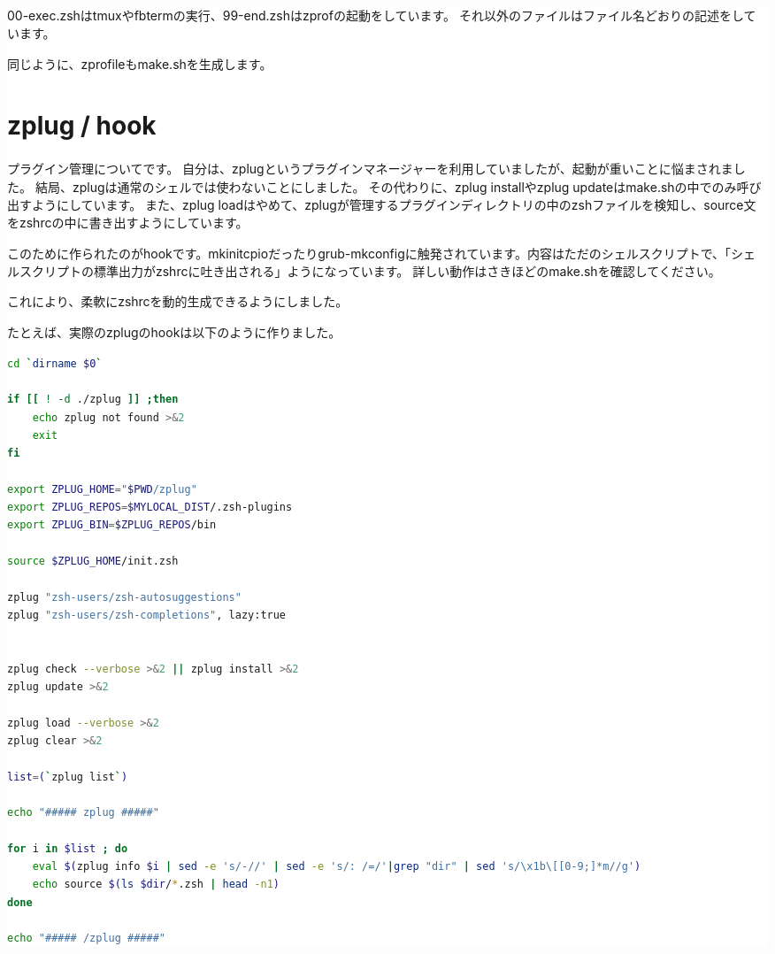 00-exec.zshはtmuxやfbtermの実行、99-end.zshはzprofの起動をしています。
それ以外のファイルはファイル名どおりの記述をしています。

同じように、zprofileもmake.shを生成します。

# zplug / hook

プラグイン管理についてです。
自分は、zplugというプラグインマネージャーを利用していましたが、起動が重いことに悩まされました。
結局、zplugは通常のシェルでは使わないことにしました。
その代わりに、zplug installやzplug updateはmake.shの中でのみ呼び出すようにしています。
また、zplug loadはやめて、zplugが管理するプラグインディレクトリの中のzshファイルを検知し、source文をzshrcの中に書き出すようにしています。

このために作られたのがhookです。mkinitcpioだったりgrub-mkconfigに触発されています。内容はただのシェルスクリプトで、「シェルスクリプトの標準出力がzshrcに吐き出される」ようになっています。
詳しい動作はさきほどのmake.shを確認してください。

これにより、柔軟にzshrcを動的生成できるようにしました。

たとえば、実際のzplugのhookは以下のように作りました。

```zsh:zplug.zsh
cd `dirname $0`

if [[ ! -d ./zplug ]] ;then
	echo zplug not found >&2
	exit
fi

export ZPLUG_HOME="$PWD/zplug"
export ZPLUG_REPOS=$MYLOCAL_DIST/.zsh-plugins
export ZPLUG_BIN=$ZPLUG_REPOS/bin

source $ZPLUG_HOME/init.zsh

zplug "zsh-users/zsh-autosuggestions"
zplug "zsh-users/zsh-completions", lazy:true


zplug check --verbose >&2 || zplug install >&2
zplug update >&2

zplug load --verbose >&2
zplug clear >&2

list=(`zplug list`)

echo "##### zplug #####"

for i in $list ; do
	eval $(zplug info $i | sed -e 's/-//' | sed -e 's/: /=/'|grep "dir" | sed 's/\x1b\[[0-9;]*m//g')
	echo source $(ls $dir/*.zsh | head -n1)
done

echo "##### /zplug #####"
```
